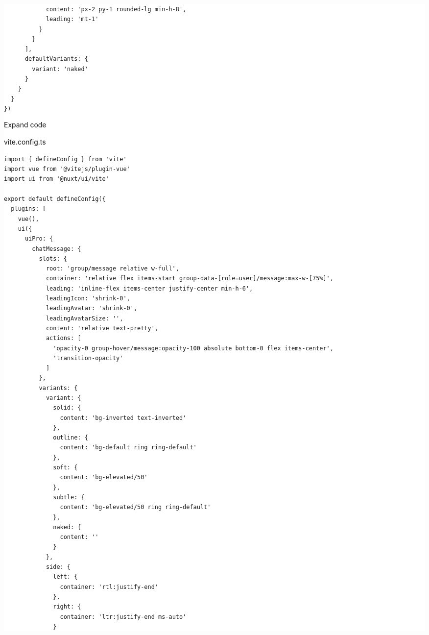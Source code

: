                 content: 'px-2 py-1 rounded-lg min-h-8',
                leading: 'mt-1'
              }
            }
          ],
          defaultVariants: {
            variant: 'naked'
          }
        }
      }
    })
    

Expand code

vite.config.ts

    
    
    import { defineConfig } from 'vite'
    import vue from '@vitejs/plugin-vue'
    import ui from '@nuxt/ui/vite'
    
    export default defineConfig({
      plugins: [
        vue(),
        ui({
          uiPro: {
            chatMessage: {
              slots: {
                root: 'group/message relative w-full',
                container: 'relative flex items-start group-data-[role=user]/message:max-w-[75%]',
                leading: 'inline-flex items-center justify-center min-h-6',
                leadingIcon: 'shrink-0',
                leadingAvatar: 'shrink-0',
                leadingAvatarSize: '',
                content: 'relative text-pretty',
                actions: [
                  'opacity-0 group-hover/message:opacity-100 absolute bottom-0 flex items-center',
                  'transition-opacity'
                ]
              },
              variants: {
                variant: {
                  solid: {
                    content: 'bg-inverted text-inverted'
                  },
                  outline: {
                    content: 'bg-default ring ring-default'
                  },
                  soft: {
                    content: 'bg-elevated/50'
                  },
                  subtle: {
                    content: 'bg-elevated/50 ring ring-default'
                  },
                  naked: {
                    content: ''
                  }
                },
                side: {
                  left: {
                    container: 'rtl:justify-end'
                  },
                  right: {
                    container: 'ltr:justify-end ms-auto'
                  }